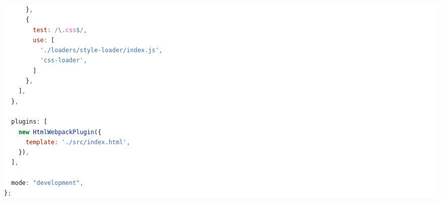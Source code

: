 ```js
      },
      {
        test: /\.css$/,
        use: [
          './loaders/style-loader/index.js',
          'css-loader',
        ]
      },
    ],
  },

  plugins: [
    new HtmlWebpackPlugin({
      template: './src/index.html',
    }),
  ],

  mode: "development",
};

```
